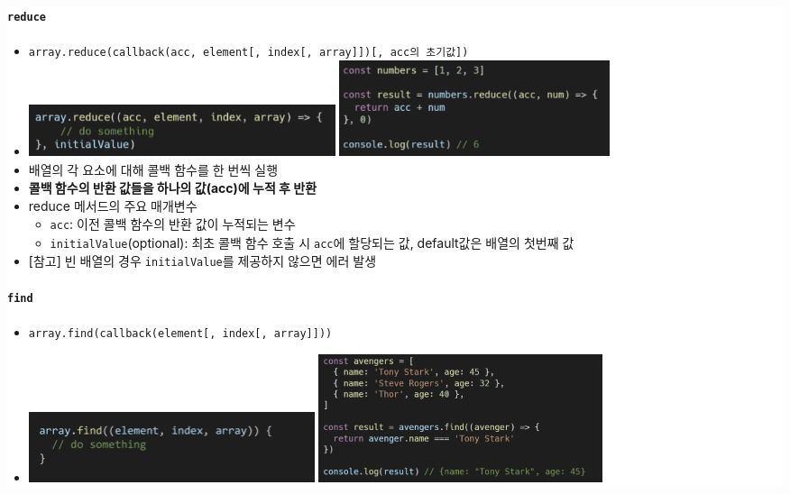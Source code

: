

#### `reduce`

* `array.reduce(callback(acc, element[, index[, array]])[, acc의 초기값])`
* <img src="02_함수,메서드.assets/image-20220501212607803.png" alt="image-20220501212607803" style="zoom:50%;" /> <img src="02_함수,메서드.assets/image-20220501212631384.png" alt="image-20220501212631384" style="zoom:40%;" />
* 배열의 각 요소에 대해 콜백 함수를 한 번씩 실행
* **콜백 함수의 반환 값들을 하나의 값(acc)에 누적 후 반환**
* reduce 메서드의 주요 매개변수
  * `acc`: 이전 콜백 함수의 반환 값이 누적되는 변수
  * `initialValue`(optional): 최초 콜백 함수 호출 시 `acc`에 할당되는 값, default값은 배열의 첫번째 값
* [참고] 빈 배열의 경우 `initialValue`를 제공하지 않으면 에러 발생



#### `find`

* `array.find(callback(element[, index[, array]]))`

* <img src="02_함수,메서드.assets/image-20220501213039313.png" alt="image-20220501213039313" style="zoom:50%;" /> <img src="02_함수,메서드.assets/image-20220501213049757.png" alt="image-20220501213049757" style="zoom:50%;" />
